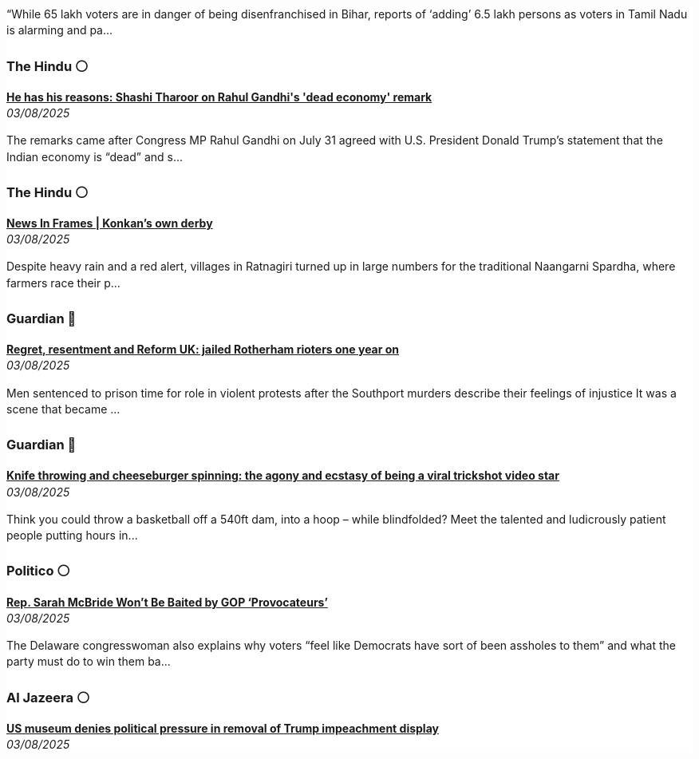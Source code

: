 “While 65 lakh voters are in danger of being disenfranchised in Bihar, reports of ‘adding’ 6.5 lakh persons as voters in Tamil Nadu is alarming and pa...


### The Hindu ⚪
**[He has his reasons: Shashi Tharoor on Rahul Gandhi's 'dead economy' remark ](https://www.thehindu.com/news/national/he-has-his-reasons-shashi-tharoor-on-rahul-gandhis-dead-economy-remark/article69889439.ece)**  
*03/08/2025*

The remarks came after Congress MP Rahul Gandhi on July 31 agreed with U.S. President Donald Trump’s statement that the Indian economy is “dead” and s...


### The Hindu ⚪
**[News In Frames | Konkan’s own derby](https://www.thehindu.com/photos/news-in-frames-konkans-own-derby/article69889381.ece)**  
*03/08/2025*

Despite heavy rain and a red alert, villages in Ratnagiri turned up in large numbers for the traditional Naangarni Spardha, where farmers race their p...


### Guardian 🔵
**[Regret, resentment and Reform UK: jailed Rotherham rioters one year on](https://www.theguardian.com/news/ng-interactive/2025/aug/03/regret-resentment-and-reform-uk-jailed-rotherham-rioters-one-year-on)**  
*03/08/2025*

Men sentenced to prison time for role in violent protests after the Southport murders describe their feelings of injustice
It was a scene that became ...


### Guardian 🔵
**[Knife throwing and cheeseburger spinning: the agony and ecstasy of being a viral trickshot video star](https://www.theguardian.com/lifeandstyle/2025/aug/03/trickshot-video-stars-tiktok-youtube-hulett-brothers-gmzmy-thatll-work)**  
*03/08/2025*

Think you could throw a basketball off a 540ft dam, into a hoop – while blindfolded? Meet the talented and ludicrously patient people putting hours in...


### Politico ⚪
**[Rep. Sarah McBride Won’t Be Baited by GOP ‘Provocateurs’](https://www.politico.com/news/2025/08/03/rep-sarah-mcbride-wont-be-baited-by-gop-provocateurs-00490403)**  
*03/08/2025*

The Delaware congresswoman also explains why voters “feel like Democrats have sort of been assholes to them” and what the party must do to win them ba...


### Al Jazeera ⚪
**[US museum denies political pressure in removal of Trump impeachment display](https://www.aljazeera.com/news/2025/8/3/us-museum-denies-political-pressure-in-removal-of-trump-impeachment-display?traffic_source=rss)**  
*03/08/2025*
